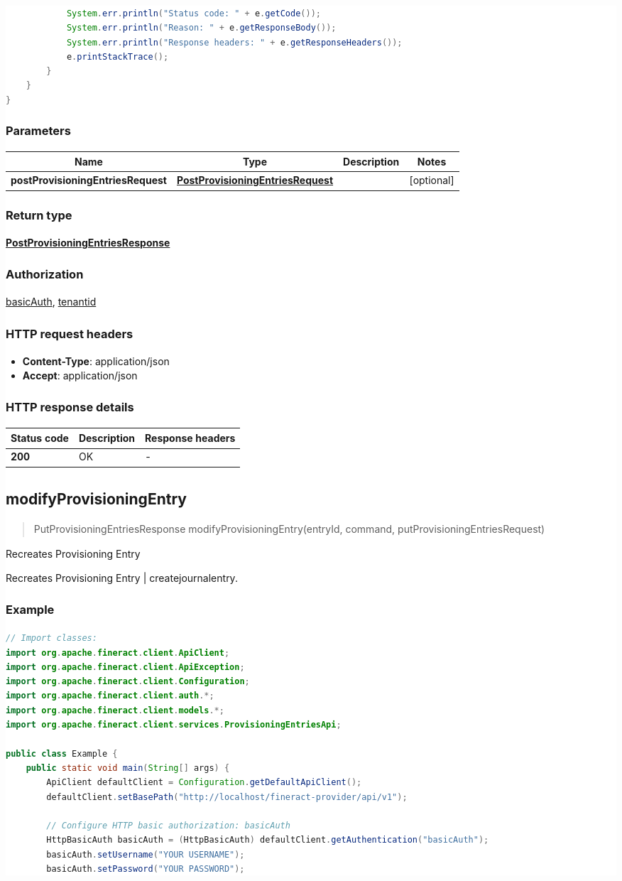 ```java
            System.err.println("Status code: " + e.getCode());
            System.err.println("Reason: " + e.getResponseBody());
            System.err.println("Response headers: " + e.getResponseHeaders());
            e.printStackTrace();
        }
    }
}
```

### Parameters


| Name | Type | Description  | Notes |
|------------- | ------------- | ------------- | -------------|
| **postProvisioningEntriesRequest** | [**PostProvisioningEntriesRequest**](PostProvisioningEntriesRequest.md)|  | [optional] |

### Return type

[**PostProvisioningEntriesResponse**](PostProvisioningEntriesResponse.md)

### Authorization

[basicAuth](../README.md#basicAuth), [tenantid](../README.md#tenantid)

### HTTP request headers

- **Content-Type**: application/json
- **Accept**: application/json


### HTTP response details
| Status code | Description | Response headers |
|-------------|-------------|------------------|
| **200** | OK |  -  |


## modifyProvisioningEntry

> PutProvisioningEntriesResponse modifyProvisioningEntry(entryId, command, putProvisioningEntriesRequest)

Recreates Provisioning Entry

Recreates Provisioning Entry | createjournalentry.

### Example

```java
// Import classes:
import org.apache.fineract.client.ApiClient;
import org.apache.fineract.client.ApiException;
import org.apache.fineract.client.Configuration;
import org.apache.fineract.client.auth.*;
import org.apache.fineract.client.models.*;
import org.apache.fineract.client.services.ProvisioningEntriesApi;

public class Example {
    public static void main(String[] args) {
        ApiClient defaultClient = Configuration.getDefaultApiClient();
        defaultClient.setBasePath("http://localhost/fineract-provider/api/v1");
        
        // Configure HTTP basic authorization: basicAuth
        HttpBasicAuth basicAuth = (HttpBasicAuth) defaultClient.getAuthentication("basicAuth");
        basicAuth.setUsername("YOUR USERNAME");
        basicAuth.setPassword("YOUR PASSWORD");
```